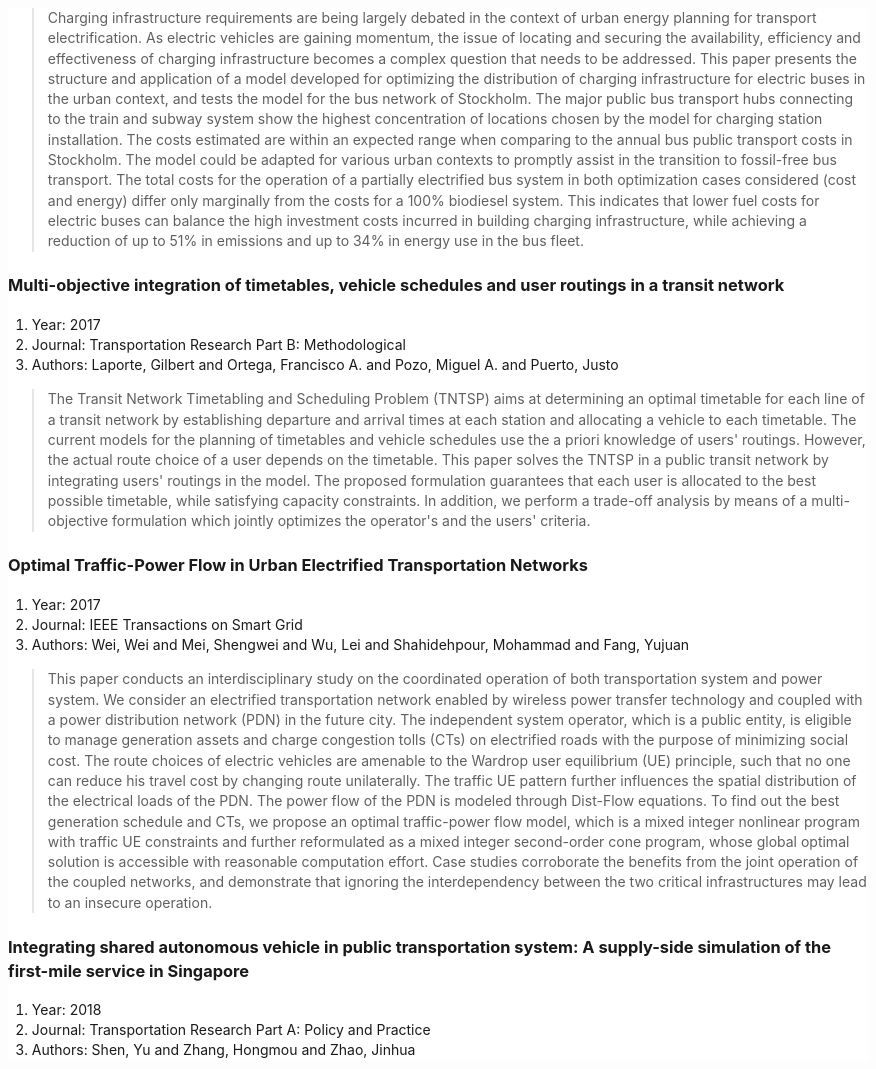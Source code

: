 > Charging infrastructure requirements are being largely debated in the context of urban energy planning for transport electrification. As electric vehicles are gaining momentum, the issue of locating and securing the availability, efficiency and effectiveness of charging infrastructure becomes a complex question that needs to be addressed. This paper presents the structure and application of a model developed for optimizing the distribution of charging infrastructure for electric buses in the urban context, and tests the model for the bus network of Stockholm. The major public bus transport hubs connecting to the train and subway system show the highest concentration of locations chosen by the model for charging station installation. The costs estimated are within an expected range when comparing to the annual bus public transport costs in Stockholm. The model could be adapted for various urban contexts to promptly assist in the transition to fossil-free bus transport. The total costs for the operation of a partially electrified bus system in both optimization cases considered (cost and energy) differ only marginally from the costs for a 100% biodiesel system. This indicates that lower fuel costs for electric buses can balance the high investment costs incurred in building charging infrastructure, while achieving a reduction of up to 51% in emissions and up to 34% in energy use in the bus fleet.
### Multi-objective integration of timetables, vehicle schedules and user routings in a transit network
1. Year: 2017
2. Journal: Transportation Research Part B: Methodological
3. Authors: Laporte, Gilbert and Ortega, Francisco A. and Pozo, Miguel A. and Puerto, Justo
> The Transit Network Timetabling and Scheduling Problem (TNTSP) aims at determining an optimal timetable for each line of a transit network by establishing departure and arrival times at each station and allocating a vehicle to each timetable. The current models for the planning of timetables and vehicle schedules use the a priori knowledge of users' routings. However, the actual route choice of a user depends on the timetable. This paper solves the TNTSP in a public transit network by integrating users' routings in the model. The proposed formulation guarantees that each user is allocated to the best possible timetable, while satisfying capacity constraints. In addition, we perform a trade-off analysis by means of a multi-objective formulation which jointly optimizes the operator's and the users' criteria.
### Optimal Traffic-Power Flow in Urban Electrified Transportation Networks
1. Year: 2017
2. Journal: IEEE Transactions on Smart Grid
3. Authors: Wei, Wei and Mei, Shengwei and Wu, Lei and Shahidehpour, Mohammad and Fang, Yujuan
> This paper conducts an interdisciplinary study on the coordinated operation of both transportation system and power system. We consider an electrified transportation network enabled by wireless power transfer technology and coupled with a power distribution network (PDN) in the future city. The independent system operator, which is a public entity, is eligible to manage generation assets and charge congestion tolls (CTs) on electrified roads with the purpose of minimizing social cost. The route choices of electric vehicles are amenable to the Wardrop user equilibrium (UE) principle, such that no one can reduce his travel cost by changing route unilaterally. The traffic UE pattern further influences the spatial distribution of the electrical loads of the PDN. The power flow of the PDN is modeled through Dist-Flow equations. To find out the best generation schedule and CTs, we propose an optimal traffic-power flow model, which is a mixed integer nonlinear program with traffic UE constraints and further reformulated as a mixed integer second-order cone program, whose global optimal solution is accessible with reasonable computation effort. Case studies corroborate the benefits from the joint operation of the coupled networks, and demonstrate that ignoring the interdependency between the two critical infrastructures may lead to an insecure operation.
### Integrating shared autonomous vehicle in public transportation system: A supply-side simulation of the first-mile service in Singapore
1. Year: 2018
2. Journal: Transportation Research Part A: Policy and Practice
3. Authors: Shen, Yu and Zhang, Hongmou and Zhao, Jinhua